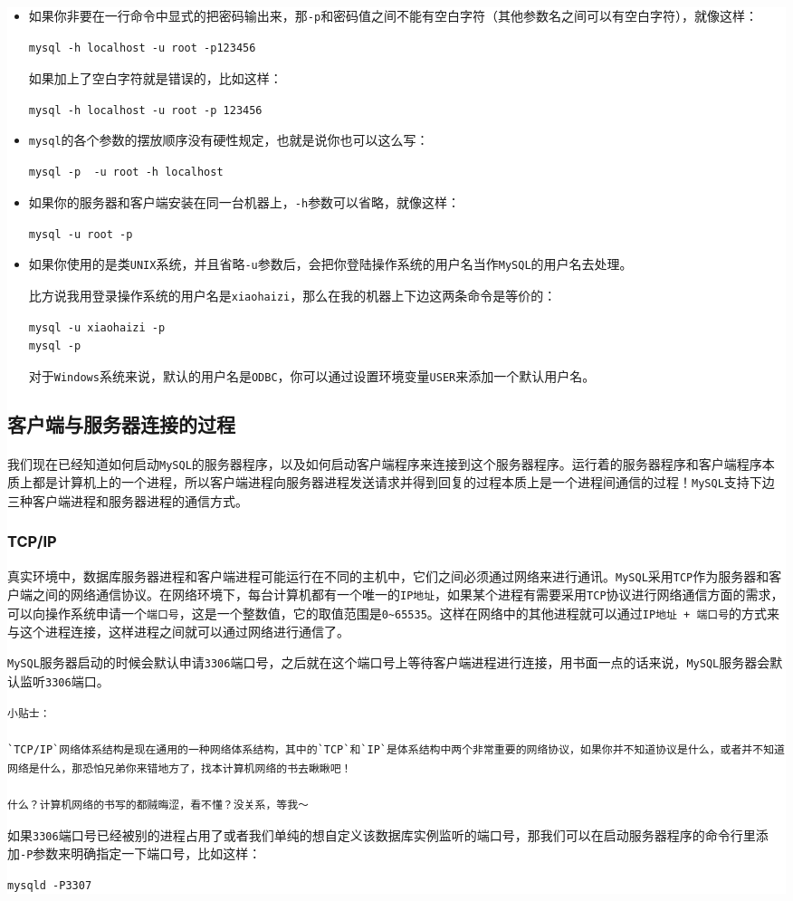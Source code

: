 - 如果你非要在一行命令中显式的把密码输出来，那`-p`和密码值之间不能有空白字符（其他参数名之间可以有空白字符），就像这样：

  ```
  mysql -h localhost -u root -p123456
  ```

  如果加上了空白字符就是错误的，比如这样：

  ```css
  mysql -h localhost -u root -p 123456
  ```

- `mysql`的各个参数的摆放顺序没有硬性规定，也就是说你也可以这么写：

  ```css
  mysql -p  -u root -h localhost
  ```

- 如果你的服务器和客户端安装在同一台机器上，`-h`参数可以省略，就像这样：

  ```css
  mysql -u root -p  
  ```

- 如果你使用的是类`UNIX`系统，并且省略`-u`参数后，会把你登陆操作系统的用户名当作`MySQL`的用户名去处理。

  比方说我用登录操作系统的用户名是`xiaohaizi`，那么在我的机器上下边这两条命令是等价的：

  ```css
  mysql -u xiaohaizi -p
  mysql -p
  ```

  对于`Windows`系统来说，默认的用户名是`ODBC`，你可以通过设置环境变量`USER`来添加一个默认用户名。

## 客户端与服务器连接的过程

我们现在已经知道如何启动`MySQL`的服务器程序，以及如何启动客户端程序来连接到这个服务器程序。运行着的服务器程序和客户端程序本质上都是计算机上的一个进程，所以客户端进程向服务器进程发送请求并得到回复的过程本质上是一个进程间通信的过程！`MySQL`支持下边三种客户端进程和服务器进程的通信方式。

### TCP/IP

真实环境中，数据库服务器进程和客户端进程可能运行在不同的主机中，它们之间必须通过网络来进行通讯。`MySQL`采用`TCP`作为服务器和客户端之间的网络通信协议。在网络环境下，每台计算机都有一个唯一的`IP地址`，如果某个进程有需要采用`TCP`协议进行网络通信方面的需求，可以向操作系统申请一个`端口号`，这是一个整数值，它的取值范围是`0~65535`。这样在网络中的其他进程就可以通过`IP地址 + 端口号`的方式来与这个进程连接，这样进程之间就可以通过网络进行通信了。

`MySQL`服务器启动的时候会默认申请`3306`端口号，之后就在这个端口号上等待客户端进程进行连接，用书面一点的话来说，`MySQL`服务器会默认监听`3306`端口。

```!
小贴士：

`TCP/IP`网络体系结构是现在通用的一种网络体系结构，其中的`TCP`和`IP`是体系结构中两个非常重要的网络协议，如果你并不知道协议是什么，或者并不知道网络是什么，那恐怕兄弟你来错地方了，找本计算机网络的书去瞅瞅吧！

什么？计算机网络的书写的都贼晦涩，看不懂？没关系，等我～
```

如果`3306`端口号已经被别的进程占用了或者我们单纯的想自定义该数据库实例监听的端口号，那我们可以在启动服务器程序的命令行里添加`-P`参数来明确指定一下端口号，比如这样：

```
mysqld -P3307
```
